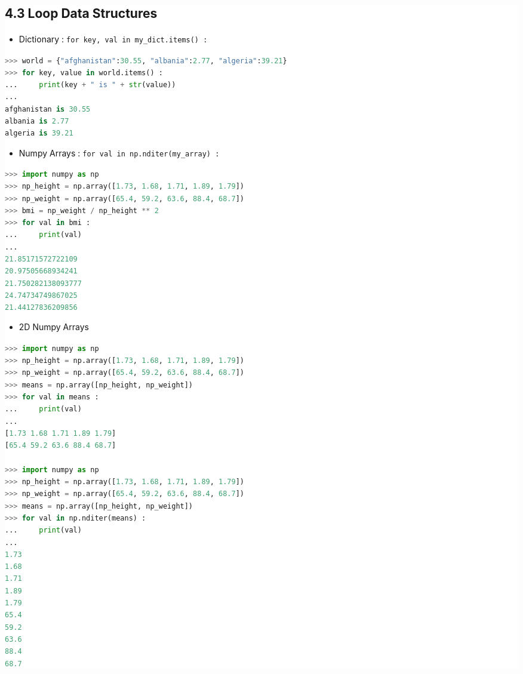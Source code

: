 ## 4.3 Loop Data Structures

* Dictionary : `for key, val in my_dict.items() :`

```python
>>> world = {"afghanistan":30.55, "albania":2.77, "algeria":39.21}
>>> for key, value in world.items() :
...     print(key + " is " + str(value))
... 
afghanistan is 30.55
albania is 2.77
algeria is 39.21
```

* Numpy Arrays : `for val in np.nditer(my_array) :`

```python
>>> import numpy as np
>>> np_height = np.array([1.73, 1.68, 1.71, 1.89, 1.79])
>>> np_weight = np.array([65.4, 59.2, 63.6, 88.4, 68.7])
>>> bmi = np_weight / np_height ** 2
>>> for val in bmi :
...     print(val)
... 
21.85171572722109
20.97505668934241
21.750282138093777
24.74734749867025
21.44127836209856
```

* 2D Numpy Arrays

```python
>>> import numpy as np
>>> np_height = np.array([1.73, 1.68, 1.71, 1.89, 1.79])
>>> np_weight = np.array([65.4, 59.2, 63.6, 88.4, 68.7])
>>> means = np.array([np_height, np_weight])
>>> for val in means :
...     print(val)
... 
[1.73 1.68 1.71 1.89 1.79]
[65.4 59.2 63.6 88.4 68.7]

>>> import numpy as np
>>> np_height = np.array([1.73, 1.68, 1.71, 1.89, 1.79])
>>> np_weight = np.array([65.4, 59.2, 63.6, 88.4, 68.7])
>>> means = np.array([np_height, np_weight])
>>> for val in np.nditer(means) :
...     print(val)
... 
1.73
1.68
1.71
1.89
1.79
65.4
59.2
63.6
88.4
68.7
```
